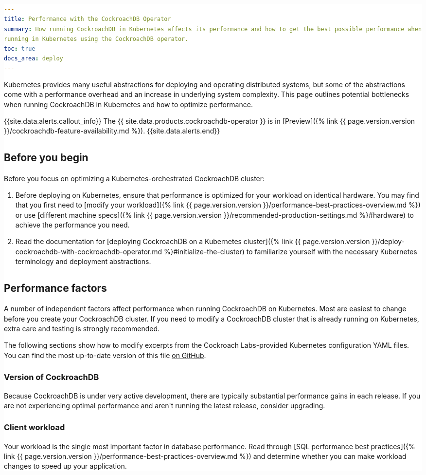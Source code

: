 ```yaml
---
title: Performance with the CockroachDB Operator
summary: How running CockroachDB in Kubernetes affects its performance and how to get the best possible performance when running in Kubernetes using the CockroachDB operator.
toc: true
docs_area: deploy
---
```


Kubernetes provides many useful abstractions for deploying and operating distributed systems, but some of the abstractions come with a performance overhead and an increase in underlying system complexity. This page outlines potential bottlenecks when running CockroachDB in Kubernetes and how to optimize performance.

{{site.data.alerts.callout_info}}
The {{ site.data.products.cockroachdb-operator }} is in [Preview]({% link {{ page.version.version }}/cockroachdb-feature-availability.md %}).
{{site.data.alerts.end}}

## Before you begin

Before you focus on optimizing a Kubernetes-orchestrated CockroachDB cluster:

1. Before deploying on Kubernetes, ensure that performance is optimized for your workload on identical hardware. You may find that you first need to [modify your workload]({% link {{ page.version.version }}/performance-best-practices-overview.md %}) or use [different machine specs]({% link {{ page.version.version }}/recommended-production-settings.md %}#hardware) to achieve the performance you need.

1. Read the documentation for [deploying CockroachDB on a Kubernetes cluster]({% link {{ page.version.version }}/deploy-cockroachdb-with-cockroachdb-operator.md %}#initialize-the-cluster) to familiarize yourself with the necessary Kubernetes terminology and deployment abstractions.

## Performance factors

A number of independent factors affect performance when running CockroachDB on Kubernetes. Most are easiest to change before you create your CockroachDB cluster. If you need to modify a CockroachDB cluster that is already running on Kubernetes, extra care and testing is strongly recommended.

The following sections show how to modify excerpts from the Cockroach Labs-provided Kubernetes configuration YAML files. You can find the most up-to-date version of this file [on GitHub](https://github.com/cockroachdb/helm-charts/blob/master/cockroachdb-parent/charts/cockroachdb/values.yaml).

### Version of CockroachDB

Because CockroachDB is under very active development, there are typically substantial performance gains in each release. If you are not experiencing optimal performance and aren't running the latest release, consider upgrading.

### Client workload

Your workload is the single most important factor in database performance. Read through [SQL performance best practices]({% link {{ page.version.version }}/performance-best-practices-overview.md %}) and determine whether you can make workload changes to speed up your application.
